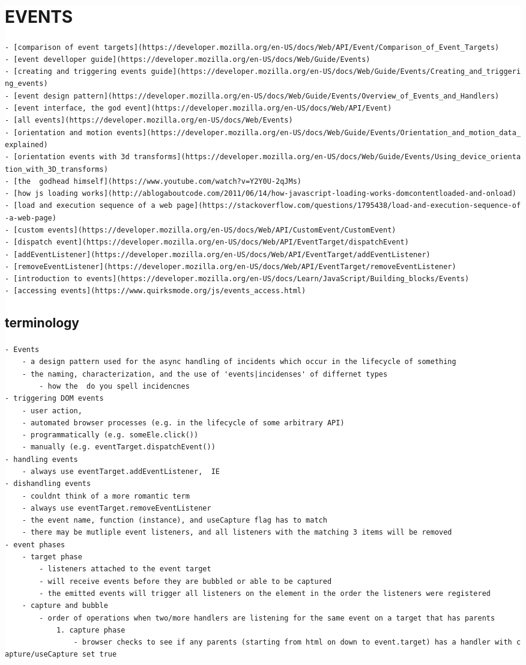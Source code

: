 # EVENTS

    - [comparison of event targets](https://developer.mozilla.org/en-US/docs/Web/API/Event/Comparison_of_Event_Targets)
    - [event develloper guide](https://developer.mozilla.org/en-US/docs/Web/Guide/Events)
    - [creating and triggering events guide](https://developer.mozilla.org/en-US/docs/Web/Guide/Events/Creating_and_triggering_events)
    - [event design pattern](https://developer.mozilla.org/en-US/docs/Web/Guide/Events/Overview_of_Events_and_Handlers)
    - [event interface, the god event](https://developer.mozilla.org/en-US/docs/Web/API/Event)
    - [all events](https://developer.mozilla.org/en-US/docs/Web/Events)
    - [orientation and motion events](https://developer.mozilla.org/en-US/docs/Web/Guide/Events/Orientation_and_motion_data_explained)
    - [orientation events with 3d transforms](https://developer.mozilla.org/en-US/docs/Web/Guide/Events/Using_device_orientation_with_3D_transforms)
    - [the  godhead himself](https://www.youtube.com/watch?v=Y2Y0U-2qJMs)
    - [how js loading works](http://ablogaboutcode.com/2011/06/14/how-javascript-loading-works-domcontentloaded-and-onload)
    - [load and execution sequence of a web page](https://stackoverflow.com/questions/1795438/load-and-execution-sequence-of-a-web-page)
    - [custom events](https://developer.mozilla.org/en-US/docs/Web/API/CustomEvent/CustomEvent)
    - [dispatch event](https://developer.mozilla.org/en-US/docs/Web/API/EventTarget/dispatchEvent)
    - [addEventListener](https://developer.mozilla.org/en-US/docs/Web/API/EventTarget/addEventListener)
    - [removeEventListener](https://developer.mozilla.org/en-US/docs/Web/API/EventTarget/removeEventListener)
    - [introduction to events](https://developer.mozilla.org/en-US/docs/Learn/JavaScript/Building_blocks/Events)
    - [accessing events](https://www.quirksmode.org/js/events_access.html)

## terminology

    - Events
    	- a design pattern used for the async handling of incidents which occur in the lifecycle of something
    	- the naming, characterization, and the use of 'events|incidenses' of differnet types
    		- how the  do you spell incidencnes
    - triggering DOM events
    	- user action,
    	- automated browser processes (e.g. in the lifecycle of some arbitrary API)
    	- programmatically (e.g. someEle.click())
    	- manually (e.g. eventTarget.dispatchEvent())
    - handling events
    	- always use eventTarget.addEventListener,  IE
    - dishandling events
    	- couldnt think of a more romantic term
    	- always use eventTarget.removeEventListener
    	- the event name, function (instance), and useCapture flag has to match
    	- there may be mutliple event listeners, and all listeners with the matching 3 items will be removed
    - event phases
    	- target phase
    		- listeners attached to the event target
    		- will receive events before they are bubbled or able to be captured
    		- the emitted events will trigger all listeners on the element in the order the listeners were registered
    	- capture and bubble
    		- order of operations when two/more handlers are listening for the same event on a target that has parents
    			1. capture phase
    				- browser checks to see if any parents (starting from html on down to event.target) has a handler with capture/useCapture set true